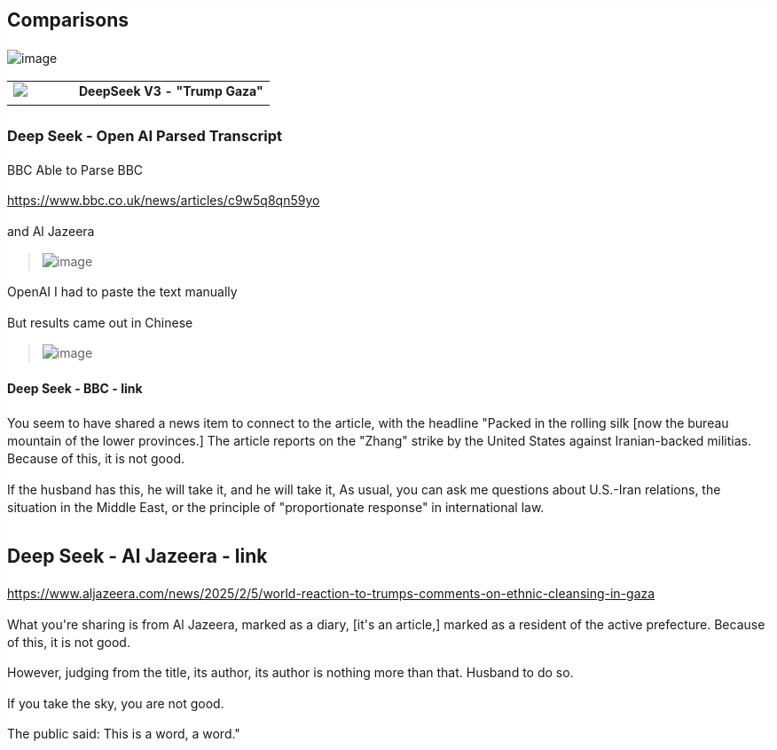 
## Comparisons

<img width="623" alt="image" src="https://github.com/user-attachments/assets/05166892-9ca0-42d8-b6ce-1647c39cf31f" />



<table style="width: 100%; border-collapse: collapse;">
  <tr>
    <td style="width: 60px;"><img src="https://custom.typingmind.com/assets/models/deepseek.png" width="60"></td>
    <td><strong>DeepSeek V3 - "Trump Gaza"</strong></td>
  </tr>
</table>



### Deep Seek - Open AI Parsed Transcript

BBC Able to Parse BBC

https://www.bbc.co.uk/news/articles/c9w5q8qn59yo

and Al Jazeera

> <img width="719" alt="image" src="https://github.com/user-attachments/assets/3775fbf8-8516-445c-8896-d0974e994c3d" />

OpenAI I had to paste the text manually

But results came out in Chinese

> <img width="506" alt="image" src="https://github.com/user-attachments/assets/3ccd7508-1736-4431-b1c1-b1318b90886a" />

#### Deep Seek - BBC - link

You seem to have shared a news item to connect to the article, with the headline "Packed in the rolling silk [now the bureau mountain of the lower provinces.] The article reports on the "Zhang" strike by the United States against Iranian-backed militias. Because of this, it is not good.

If the husband has this, he will take it, and he will take it, As usual, you can ask me questions about U.S.-Iran relations, the situation in the Middle East, or the principle of "proportionate response" in international law.

## Deep Seek - Al Jazeera - link

https://www.aljazeera.com/news/2025/2/5/world-reaction-to-trumps-comments-on-ethnic-cleansing-in-gaza

What you're sharing is from Al Jazeera, marked as a diary, [it's an article,] marked as a resident of the active prefecture. Because of this, it is not good.

However, judging from the title, its author, its author is nothing more than that. Husband to do so.

If you take the sky, you are not good.

The public said: This is a word, a word."
